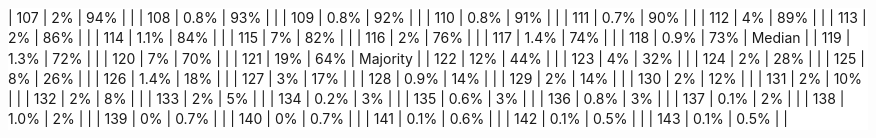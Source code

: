 | 107 | 2% | 94% |  |
| 108 | 0.8% | 93% |  |
| 109 | 0.8% | 92% |  |
| 110 | 0.8% | 91% |  |
| 111 | 0.7% | 90% |  |
| 112 | 4% | 89% |  |
| 113 | 2% | 86% |  |
| 114 | 1.1% | 84% |  |
| 115 | 7% | 82% |  |
| 116 | 2% | 76% |  |
| 117 | 1.4% | 74% |  |
| 118 | 0.9% | 73% | Median |
| 119 | 1.3% | 72% |  |
| 120 | 7% | 70% |  |
| 121 | 19% | 64% | Majority |
| 122 | 12% | 44% |  |
| 123 | 4% | 32% |  |
| 124 | 2% | 28% |  |
| 125 | 8% | 26% |  |
| 126 | 1.4% | 18% |  |
| 127 | 3% | 17% |  |
| 128 | 0.9% | 14% |  |
| 129 | 2% | 14% |  |
| 130 | 2% | 12% |  |
| 131 | 2% | 10% |  |
| 132 | 2% | 8% |  |
| 133 | 2% | 5% |  |
| 134 | 0.2% | 3% |  |
| 135 | 0.6% | 3% |  |
| 136 | 0.8% | 3% |  |
| 137 | 0.1% | 2% |  |
| 138 | 1.0% | 2% |  |
| 139 | 0% | 0.7% |  |
| 140 | 0% | 0.7% |  |
| 141 | 0.1% | 0.6% |  |
| 142 | 0.1% | 0.5% |  |
| 143 | 0.1% | 0.5% |  |